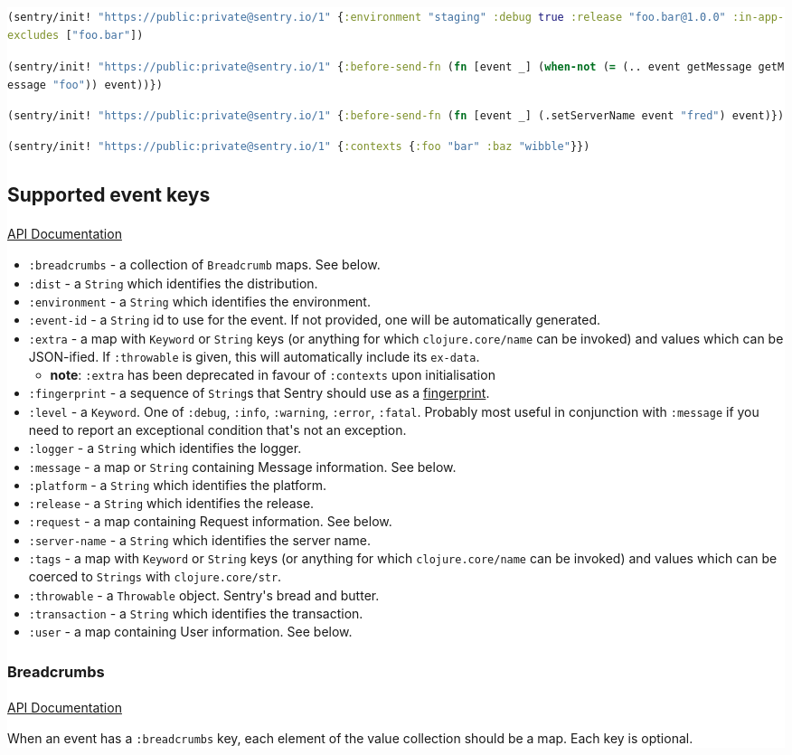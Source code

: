 ```clojure
(sentry/init! "https://public:private@sentry.io/1" {:environment "staging" :debug true :release "foo.bar@1.0.0" :in-app-excludes ["foo.bar"])
```

```clojure
(sentry/init! "https://public:private@sentry.io/1" {:before-send-fn (fn [event _] (when-not (= (.. event getMessage getMessage "foo")) event))})
```

```clojure
(sentry/init! "https://public:private@sentry.io/1" {:before-send-fn (fn [event _] (.setServerName event "fred") event)})
```

```clojure
(sentry/init! "https://public:private@sentry.io/1" {:contexts {:foo "bar" :baz "wibble"}})
```

## Supported event keys

[API Documentation](https://develop.sentry.dev/sdk/event-payloads/)

- `:breadcrumbs` - a collection of `Breadcrumb` maps. See below.
- `:dist` - a `String` which identifies the distribution.
- `:environment` - a `String` which identifies the environment.
- `:event-id` - a `String` id to use for the event. If not provided, one will be automatically generated.
- `:extra` - a map with `Keyword` or `String` keys (or anything for which `clojure.core/name` can be invoked) and values which can be JSON-ified. If `:throwable` is given, this will automatically include its `ex-data`.
  - **note**: `:extra` has been deprecated in favour of `:contexts` upon initialisation
- `:fingerprint` - a sequence of `String`s that Sentry should use as a [fingerprint](https://docs.sentry.io/learn/rollups/#customize-grouping-with-fingerprints).
- `:level` - a `Keyword`. One of `:debug`, `:info`, `:warning`, `:error`, `:fatal`. Probably most useful in conjunction with `:message` if you need to report an exceptional condition that's not an exception.
- `:logger` - a `String` which identifies the logger.
- `:message` - a map or `String` containing Message information. See below.
- `:platform` - a `String` which identifies the platform.
- `:release` - a `String` which identifies the release.
- `:request` - a map containing Request information. See below.
- `:server-name` - a `String` which identifies the server name.
- `:tags` - a map with `Keyword` or `String` keys (or anything for which `clojure.core/name` can be invoked) and values which can be coerced to `Strings` with `clojure.core/str`.
- `:throwable` - a `Throwable` object. Sentry's bread and butter.
- `:transaction` - a `String` which identifies the transaction.
- `:user` - a map containing User information. See below.

### Breadcrumbs

[API Documentation](https://develop.sentry.dev/sdk/event-payloads/breadcrumbs/)

When an event has a `:breadcrumbs` key, each element of the value collection
should be a map. Each key is optional.
